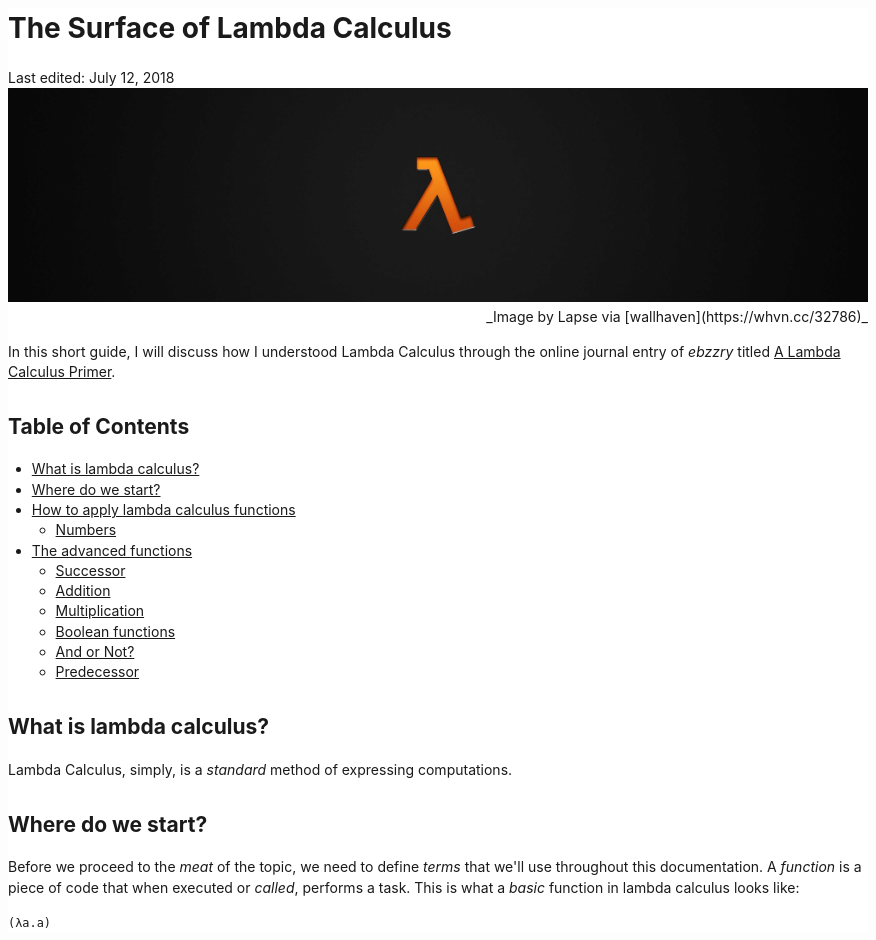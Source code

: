 The Surface of Lambda Calculus
==============================

<div class="center">Last edited: July 12, 2018</div>

<img src="/pictures/half-lambda.png" class="banner" alt="half-lambda" />
<div style="text-align: right"> _Image by Lapse via [wallhaven](https://whvn.cc/32786)_ </div>

In this short guide, I will discuss how I understood Lambda Calculus through the online journal
entry of _ebzzry_ titled [A Lambda Calculus Primer](https://ebzzry.io/en/lambda-calculus/).


Table of Contents
-----------------

- [What is lambda calculus?](#what)
- [Where do we start?](#where)
- [How to apply lambda calculus functions](#how)
  + [Numbers](#numbers)
- [The advanced functions](#advanced)
  + [Successor](#successor)
  + [Addition](#addition)
  + [Multiplication](#multiplication)
  + [Boolean functions](#boolean)
  + [And or Not?](#aon)
  + [Predecessor](#predecessor)


<a name="what"></a> What is lambda calculus?
--------------------------------------------

Lambda Calculus, simply, is a _standard_ method of expressing computations.


<a name="where"></a> Where do we start?
---------------------------------------

Before we proceed to the _meat_ of the topic, we need to define _terms_ that we'll use throughout
this documentation. A _function_ is a piece of code that when executed or _called_, performs a task.
This is what a _basic_ function in lambda calculus looks like:

```
(λa.a)
```
